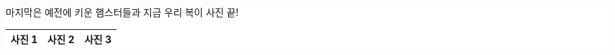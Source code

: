 

마지막은 예전에 키운 햄스터들과 지금 우리 복이 사진 끝!

| 사진 1                                                                             | 사진 2                                                                         | 사진 3                                                                         |
| -------------------------------------------------------------------------------- | ---------------------------------------------------------------------------- | ---------------------------------------------------------------------------- |